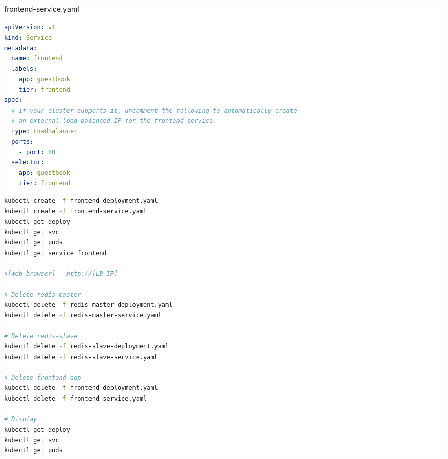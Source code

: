 frontend-service.yaml

```yaml
apiVersion: v1
kind: Service
metadata:
  name: frontend
  labels:
    app: guestbook
    tier: frontend
spec:
  # if your cluster supports it, uncomment the following to automatically create
  # an external load-balanced IP for the frontend service.
  type: LoadBalancer
  ports:
    - port: 80
  selector:
    app: guestbook
    tier: frontend
```

```bash
kubectl create -f frontend-deployment.yaml
kubectl create -f frontend-service.yaml
kubectl get deploy
kubectl get svc
kubectl get pods
kubectl get service frontend

#[Web-browser] - http://[LB-IP]

# Delete redis-master
kubectl delete -f redis-master-deployment.yaml
kubectl delete -f redis-master-service.yaml

# Delete redis-slave
kubectl delete -f redis-slave-deployment.yaml
kubectl delete -f redis-slave-service.yaml

# Delete frontend-app
kubectl delete -f frontend-deployment.yaml
kubectl delete -f frontend-service.yaml

# Display
kubectl get deploy
kubectl get svc
kubectl get pods
```
